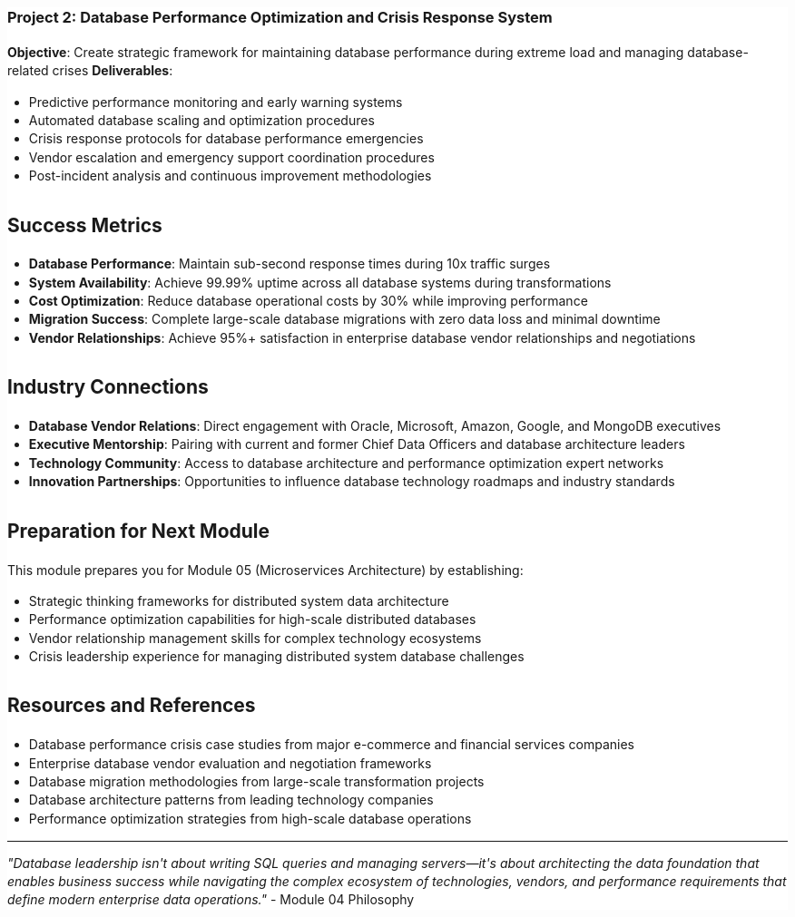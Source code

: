 ### Project 2: Database Performance Optimization and Crisis Response System
**Objective**: Create strategic framework for maintaining database performance during extreme load and managing database-related crises
**Deliverables**:
- Predictive performance monitoring and early warning systems
- Automated database scaling and optimization procedures
- Crisis response protocols for database performance emergencies
- Vendor escalation and emergency support coordination procedures
- Post-incident analysis and continuous improvement methodologies

## Success Metrics
- **Database Performance**: Maintain sub-second response times during 10x traffic surges
- **System Availability**: Achieve 99.99% uptime across all database systems during transformations
- **Cost Optimization**: Reduce database operational costs by 30% while improving performance
- **Migration Success**: Complete large-scale database migrations with zero data loss and minimal downtime
- **Vendor Relationships**: Achieve 95%+ satisfaction in enterprise database vendor relationships and negotiations

## Industry Connections
- **Database Vendor Relations**: Direct engagement with Oracle, Microsoft, Amazon, Google, and MongoDB executives
- **Executive Mentorship**: Pairing with current and former Chief Data Officers and database architecture leaders
- **Technology Community**: Access to database architecture and performance optimization expert networks
- **Innovation Partnerships**: Opportunities to influence database technology roadmaps and industry standards

## Preparation for Next Module
This module prepares you for Module 05 (Microservices Architecture) by establishing:
- Strategic thinking frameworks for distributed system data architecture
- Performance optimization capabilities for high-scale distributed databases
- Vendor relationship management skills for complex technology ecosystems
- Crisis leadership experience for managing distributed system database challenges

## Resources and References
- Database performance crisis case studies from major e-commerce and financial services companies
- Enterprise database vendor evaluation and negotiation frameworks
- Database migration methodologies from large-scale transformation projects
- Database architecture patterns from leading technology companies
- Performance optimization strategies from high-scale database operations

---

*"Database leadership isn't about writing SQL queries and managing servers—it's about architecting the data foundation that enables business success while navigating the complex ecosystem of technologies, vendors, and performance requirements that define modern enterprise data operations."* - Module 04 Philosophy
